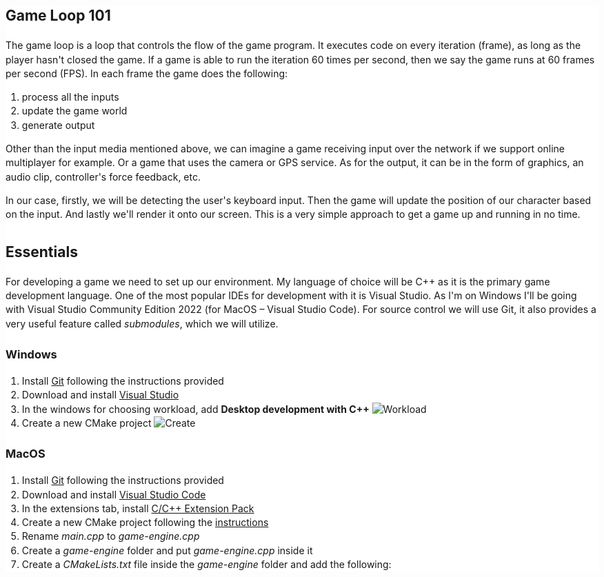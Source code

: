## Game Loop 101

The game loop is a loop that controls the flow of the game program. It executes code on every iteration (frame), as long as the player
hasn't closed the game. If a game is able to run the iteration 60 times per second, then we say the game runs at 60 frames per second
(FPS). In each frame the game does the following:

1. process all the inputs
2. update the game world
3. generate output

Other than the input media mentioned above, we can imagine a game receiving input over the network if we support online multiplayer for
example. Or a game that uses the camera or GPS service. As for the output, it can be in the form of graphics, an audio clip, controller's
force feedback, etc.

In our case, firstly, we will be detecting the user's keyboard input. Then the game will update the position of our character based on the
input. And lastly we'll render it onto our screen. This is a very simple approach to get a game up and running in no time.

## Essentials

For developing a game we need to set up our environment. My language of choice will be C++ as it is the primary game development language.
One of the most popular IDEs for development with it is Visual Studio. As I'm on Windows I'll be going with Visual Studio Community Edition 2022
(for MacOS – Visual Studio Code). For source control we will use Git, it also provides a very useful feature called *submodules*, which
we will utilize.

### Windows

1. Install [Git](https://git-scm.com/download/win) following the instructions provided
2. Download and install [Visual Studio](https://visualstudio.microsoft.com/vs/community/)
3. In the windows for choosing workload, add **Desktop development with C++**
    ![Workload](/Introduction/Workload.png)
4. Create a new CMake project
    ![Create](/Introduction/Create.png)

### MacOS

1. Install [Git](https://git-scm.com/download/mac) following the instructions provided
2. Download and install [Visual Studio Code](https://code.visualstudio.com/)
3. In the extensions tab, install [C/C++ Extension Pack](https://marketplace.visualstudio.com/items?itemName=ms-vscode.cpptools-extension-pack)
4. Create a new CMake project following the [instructions](https://code.visualstudio.com/docs/cpp/cmake-linux#_create-a-cmake-project)
5. Rename *main.cpp* to *game-engine.cpp*
6. Create a *game-engine* folder and put *game-engine.cpp* inside it
7. Create a *CMakeLists.txt* file inside the *game-engine* folder and add the following:
